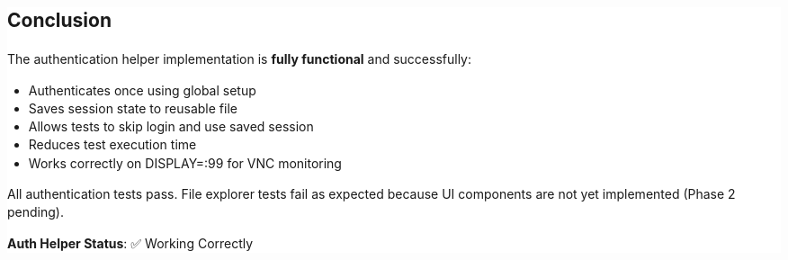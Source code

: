 ## Conclusion

The authentication helper implementation is **fully functional** and successfully:
- Authenticates once using global setup
- Saves session state to reusable file
- Allows tests to skip login and use saved session
- Reduces test execution time
- Works correctly on DISPLAY=:99 for VNC monitoring

All authentication tests pass. File explorer tests fail as expected because UI components are not yet implemented (Phase 2 pending).

**Auth Helper Status**: ✅ Working Correctly
